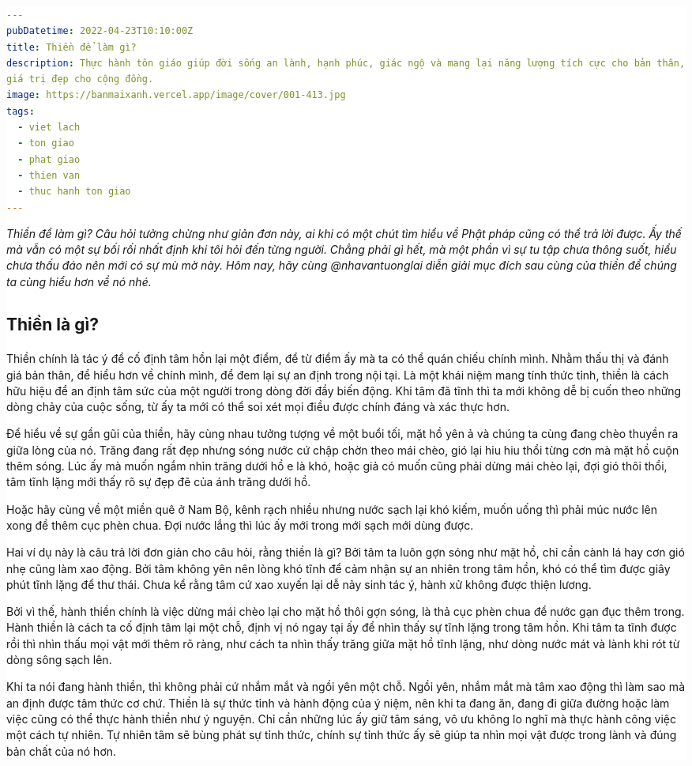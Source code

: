 ```yaml
---
pubDatetime: 2022-04-23T10:10:00Z
title: Thiền để làm gì?
description: Thực hành tôn giáo giúp đời sống an lành, hạnh phúc, giác ngộ và mang lại năng lượng tích cực cho bản thân, giá trị đẹp cho cộng đồng.
image: https://banmaixanh.vercel.app/image/cover/001-413.jpg
tags:
  - viet lach
  - ton giao
  - phat giao
  - thien van
  - thuc hanh ton giao
---
```


_Thiền để làm gì? Câu hỏi tưởng chừng như giản đơn này, ai khi có một chút tìm hiểu về Phật pháp cũng có thể trả lời được. Ấy thế mà vẫn có một sự bối rối nhất định khi tôi hỏi đến từng người. Chẳng phải gì hết, mà một phần vì sự tu tập chưa thông suốt, hiểu chưa thấu đáo nên mới có sự mù mờ này. Hôm nay, hãy cùng @nhavantuonglai diễn giải mục đích sau cùng của thiền để chúng ta cùng hiểu hơn về nó nhé._

## Thiền là gì?

Thiền chính là tác ý để cố định tâm hồn lại một điểm, để từ điểm ấy mà ta có thể quán chiếu chính mình. Nhằm thấu thị và đánh giá bản thân, để hiểu hơn về chính mình, để đem lại sự an định trong nội tại. Là một khái niệm mang tính thức tỉnh, thiền là cách hữu hiệu để an định tâm sức của một người trong dòng đời đầy biến động. Khi tâm đã tĩnh thì ta mới không dễ bị cuốn theo những dòng chảy của cuộc sống, từ ấy ta mới có thể soi xét mọi điều được chính đáng và xác thực hơn.

Để hiểu về sự gần gũi của thiền, hãy cùng nhau tưởng tượng về một buổi tối, mặt hồ yên ả và chúng ta cùng đang chèo thuyền ra giữa lòng của nó. Trăng đang rất đẹp nhưng sóng nước cứ chập chờn theo mái chèo, gió lại hiu hiu thổi từng cơn mà mặt hồ cuộn thêm sóng. Lúc ấy mà muốn ngắm nhìn trăng dưới hồ e là khó, hoặc giả có muốn cũng phải dừng mái chèo lại, đợi gió thôi thổi, tâm tĩnh lặng mới thấy rõ sự đẹp đẽ của ánh trăng dưới hồ.

Hoặc hãy cùng về một miền quê ở Nam Bộ, kênh rạch nhiều nhưng nước sạch lại khó kiếm, muốn uống thì phải múc nước lên xong để thêm cục phèn chua. Đợi nước lắng thì lúc ấy mới trong mới sạch mới dùng được.

Hai ví dụ này là câu trả lời đơn giản cho câu hỏi, rằng thiền là gì? Bởi tâm ta luôn gợn sóng như mặt hồ, chỉ cần cành lá hay cơn gió nhẹ cũng làm xao động. Bởi tâm không yên nên lòng khó tĩnh để cảm nhận sự an nhiên trong tâm hồn, khó có thể tìm được giây phút tĩnh lặng để thư thái. Chưa kể rằng tâm cứ xao xuyến lại dễ nảy sinh tác ý, hành xử không được thiện lương.

Bởi vì thế, hành thiền chính là việc dừng mái chèo lại cho mặt hồ thôi gợn sóng, là thả cục phèn chua để nước gạn đục thêm trong. Hành thiền là cách ta cố định tâm lại một chỗ, định vị nó ngay tại ấy để nhìn thấy sự tĩnh lặng trong tâm hồn. Khi tâm ta tĩnh được rồi thì nhìn thấu mọi vật mới thêm rõ ràng, như cách ta nhìn thấy trăng giữa mặt hồ tĩnh lặng, như dòng nước mát và lành khi rót từ dòng sông sạch lên.

Khi ta nói đang hành thiền, thì không phải cứ nhắm mắt và ngồi yên một chỗ. Ngồi yên, nhắm mắt mà tâm xao động thì làm sao mà an định được tâm thức cơ chứ. Thiền là sự thức tỉnh và hành động của ý niệm, nên khi ta đang ăn, đang đi giữa đường hoặc làm việc cũng có thể thực hành thiền như ý nguyện. Chỉ cần những lúc ấy giữ tâm sáng, vô ưu không lo nghĩ mà thực hành công việc một cách tự nhiên. Tự nhiên tâm sẽ bùng phát sự tỉnh thức, chính sự tỉnh thức ấy sẽ giúp ta nhìn mọi vật được trong lành và đúng bản chất của nó hơn.
